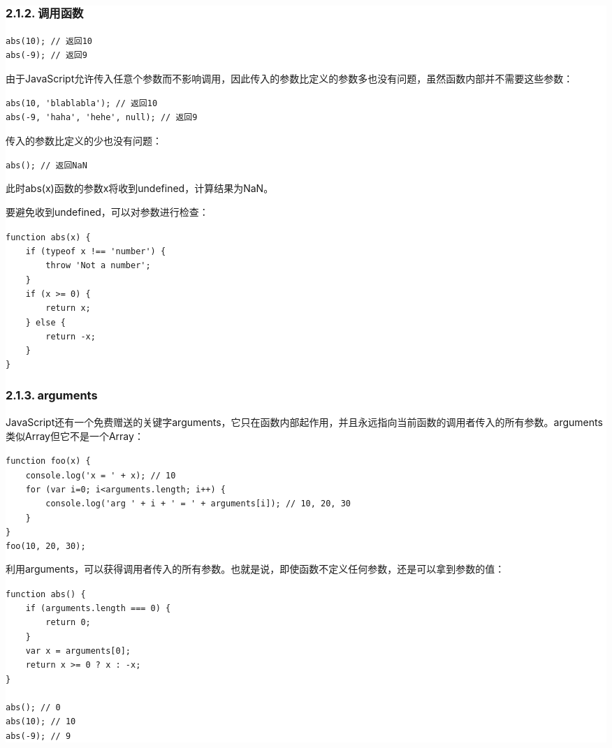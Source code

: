 ### 2.1.2. 调用函数
```
abs(10); // 返回10
abs(-9); // 返回9
```

由于JavaScript允许传入任意个参数而不影响调用，因此传入的参数比定义的参数多也没有问题，虽然函数内部并不需要这些参数：

```
abs(10, 'blablabla'); // 返回10
abs(-9, 'haha', 'hehe', null); // 返回9
```

传入的参数比定义的少也没有问题：

```
abs(); // 返回NaN
```

此时abs(x)函数的参数x将收到undefined，计算结果为NaN。

要避免收到undefined，可以对参数进行检查：

```
function abs(x) {
    if (typeof x !== 'number') {
        throw 'Not a number';
    }
    if (x >= 0) {
        return x;
    } else {
        return -x;
    }
}
```
### 2.1.3. arguments
JavaScript还有一个免费赠送的关键字arguments，它只在函数内部起作用，并且永远指向当前函数的调用者传入的所有参数。arguments类似Array但它不是一个Array：

```
function foo(x) {
    console.log('x = ' + x); // 10
    for (var i=0; i<arguments.length; i++) {
        console.log('arg ' + i + ' = ' + arguments[i]); // 10, 20, 30
    }
}
foo(10, 20, 30);

```
利用arguments，可以获得调用者传入的所有参数。也就是说，即使函数不定义任何参数，还是可以拿到参数的值：

```
function abs() {
    if (arguments.length === 0) {
        return 0;
    }
    var x = arguments[0];
    return x >= 0 ? x : -x;
}

abs(); // 0
abs(10); // 10
abs(-9); // 9
```
